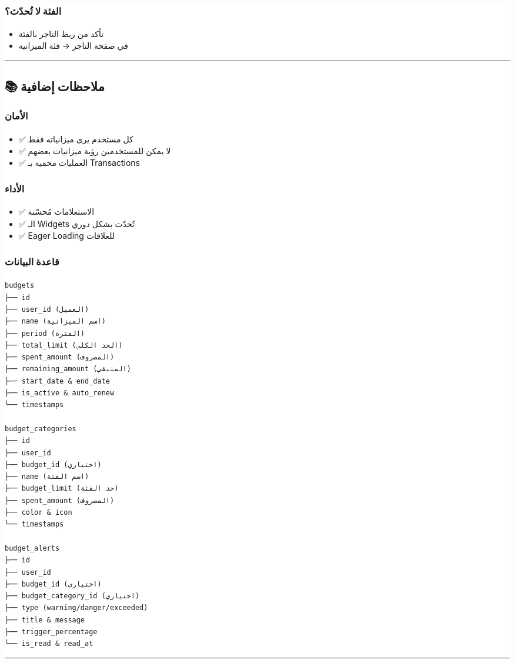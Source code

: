 ### الفئة لا تُحدّث؟

-   تأكد من ربط التاجر بالفئة
-   في صفحة التاجر → فئة الميزانية

---

## 📚 ملاحظات إضافية

### الأمان

-   ✅ كل مستخدم يرى ميزانياته فقط
-   ✅ لا يمكن للمستخدمين رؤية ميزانيات بعضهم
-   ✅ العمليات محمية بـ Transactions

### الأداء

-   ✅ الاستعلامات مُحسّنة
-   ✅ الـ Widgets تُحدّث بشكل دوري
-   ✅ Eager Loading للعلاقات

### قاعدة البيانات

```
budgets
├── id
├── user_id (العميل)
├── name (اسم الميزانية)
├── period (الفترة)
├── total_limit (الحد الكلي)
├── spent_amount (المصروف)
├── remaining_amount (المتبقي)
├── start_date & end_date
├── is_active & auto_renew
└── timestamps

budget_categories
├── id
├── user_id
├── budget_id (اختياري)
├── name (اسم الفئة)
├── budget_limit (حد الفئة)
├── spent_amount (المصروف)
├── color & icon
└── timestamps

budget_alerts
├── id
├── user_id
├── budget_id (اختياري)
├── budget_category_id (اختياري)
├── type (warning/danger/exceeded)
├── title & message
├── trigger_percentage
└── is_read & read_at
```

---